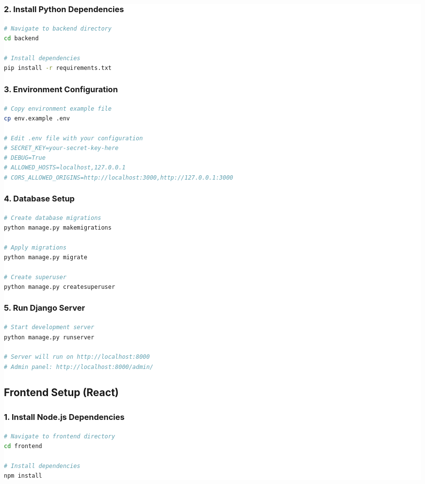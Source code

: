### 2. Install Python Dependencies

```bash
# Navigate to backend directory
cd backend

# Install dependencies
pip install -r requirements.txt
```

### 3. Environment Configuration

```bash
# Copy environment example file
cp env.example .env

# Edit .env file with your configuration
# SECRET_KEY=your-secret-key-here
# DEBUG=True
# ALLOWED_HOSTS=localhost,127.0.0.1
# CORS_ALLOWED_ORIGINS=http://localhost:3000,http://127.0.0.1:3000
```

### 4. Database Setup

```bash
# Create database migrations
python manage.py makemigrations

# Apply migrations
python manage.py migrate

# Create superuser
python manage.py createsuperuser
```

### 5. Run Django Server

```bash
# Start development server
python manage.py runserver

# Server will run on http://localhost:8000
# Admin panel: http://localhost:8000/admin/
```

## Frontend Setup (React)

### 1. Install Node.js Dependencies

```bash
# Navigate to frontend directory
cd frontend

# Install dependencies
npm install
```
